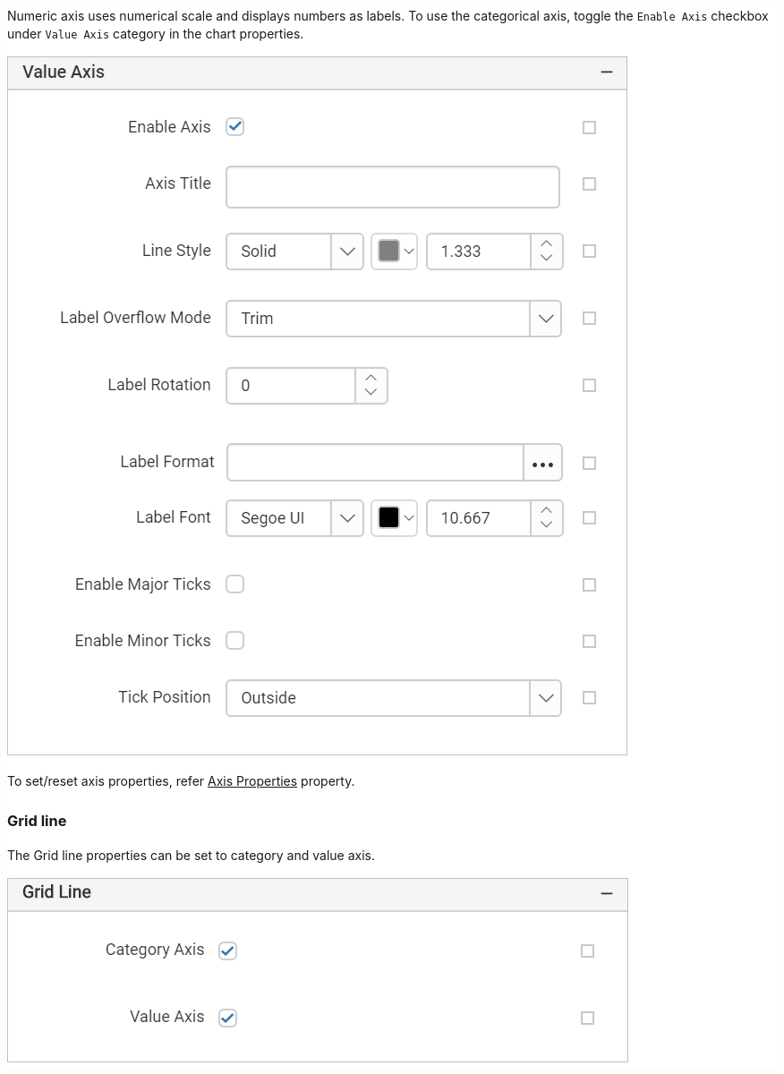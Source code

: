 Numeric axis uses numerical scale and displays numbers as labels. To use the categorical axis, toggle the `Enable Axis` checkbox under `Value Axis` category in the chart properties.

![Chart Types](/static/assets/on-premise/images/report-designer/report-items/chart/value-axis.png)

To set/reset axis properties, refer [Axis Properties](/designer-guide/report-designer/report-items/chart/axis/) property.
### Grid line

The Grid line properties can be set to category and value axis.

![Chart Types](/static/assets/on-premise/images/report-designer/report-items/chart/grid-line.png)
